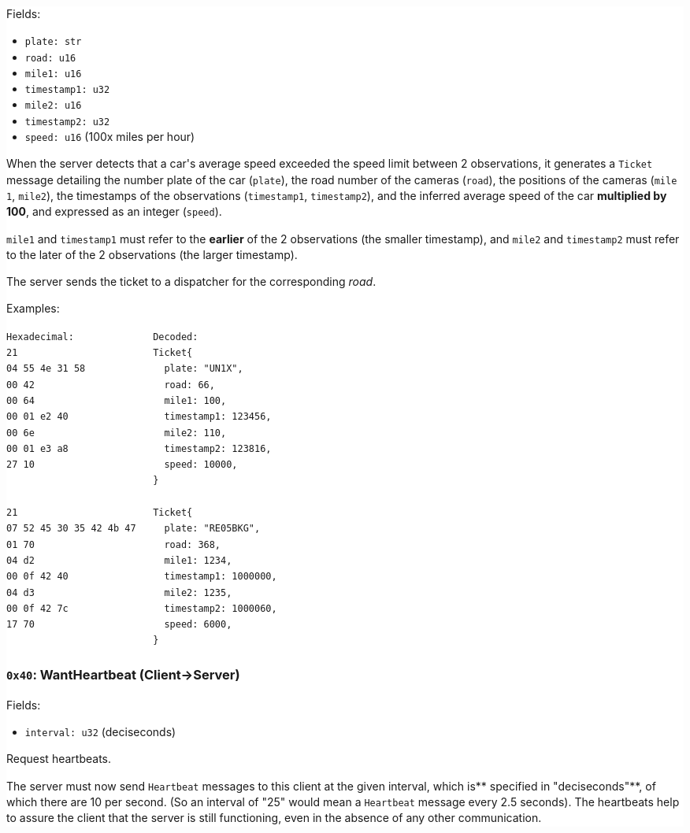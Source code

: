 Fields:

- `plate: str`
- `road: u16`
- `mile1: u16`
- `timestamp1: u32`
- `mile2: u16`
- `timestamp2: u32`
- `speed: u16` (100x miles per hour)

When the server detects that a car's average speed exceeded the speed limit between 2 observations, it generates a `Ticket` message detailing the number plate of the car (`plate`), the road number of the cameras (`road`), the positions of the cameras (`mile1`, `mile2`), the timestamps of the observations (`timestamp1`, `timestamp2`), and the inferred average speed of the car **multiplied by 100**, and expressed as an integer (`speed`).

`mile1` and `timestamp1` must refer to the **earlier** of the 2 observations (the smaller timestamp), and `mile2` and `timestamp2` must refer to the later of the 2 observations (the larger timestamp).

The server sends the ticket to a dispatcher for the corresponding _road_.

Examples:

```
Hexadecimal:              Decoded:
21                        Ticket{
04 55 4e 31 58              plate: "UN1X",
00 42                       road: 66,
00 64                       mile1: 100,
00 01 e2 40                 timestamp1: 123456,
00 6e                       mile2: 110,
00 01 e3 a8                 timestamp2: 123816,
27 10                       speed: 10000,
                          }

21                        Ticket{
07 52 45 30 35 42 4b 47     plate: "RE05BKG",
01 70                       road: 368,
04 d2                       mile1: 1234,
00 0f 42 40                 timestamp1: 1000000,
04 d3                       mile2: 1235,
00 0f 42 7c                 timestamp2: 1000060,
17 70                       speed: 6000,
                          }
```

### `0x40`: WantHeartbeat (Client->Server)

Fields:

- `interval: u32` (deciseconds)

Request heartbeats.

The server must now send `Heartbeat` messages to this client at the given interval, which is** specified in "deciseconds"**, of which there are 10 per second. (So an interval of "25" would mean a `Heartbeat` message every 2.5 seconds). The heartbeats help to assure the client that the server is still functioning, even in the absence of any other communication.
